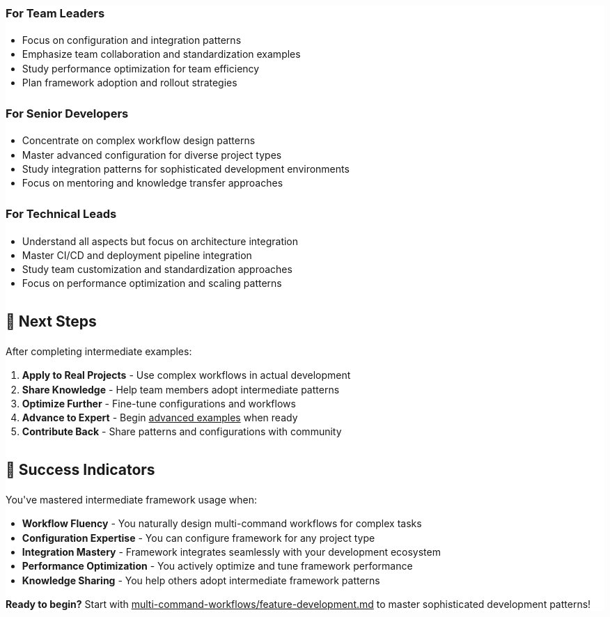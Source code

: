 ### For Team Leaders
- Focus on configuration and integration patterns
- Emphasize team collaboration and standardization examples
- Study performance optimization for team efficiency
- Plan framework adoption and rollout strategies

### For Senior Developers
- Concentrate on complex workflow design patterns
- Master advanced configuration for diverse project types
- Study integration patterns for sophisticated development environments
- Focus on mentoring and knowledge transfer approaches

### For Technical Leads
- Understand all aspects but focus on architecture integration
- Master CI/CD and deployment pipeline integration
- Study team customization and standardization approaches
- Focus on performance optimization and scaling patterns

## 🔄 Next Steps

After completing intermediate examples:

1. **Apply to Real Projects** - Use complex workflows in actual development
2. **Share Knowledge** - Help team members adopt intermediate patterns
3. **Optimize Further** - Fine-tune configurations and workflows
4. **Advance to Expert** - Begin [advanced examples](../03-advanced/) when ready
5. **Contribute Back** - Share patterns and configurations with community

## 🌟 Success Indicators

You've mastered intermediate framework usage when:

- **Workflow Fluency** - You naturally design multi-command workflows for complex tasks
- **Configuration Expertise** - You can configure framework for any project type
- **Integration Mastery** - Framework integrates seamlessly with your development ecosystem
- **Performance Optimization** - You actively optimize and tune framework performance
- **Knowledge Sharing** - You help others adopt intermediate framework patterns

**Ready to begin?** Start with [multi-command-workflows/feature-development.md](multi-command-workflows/feature-development.md) to master sophisticated development patterns!